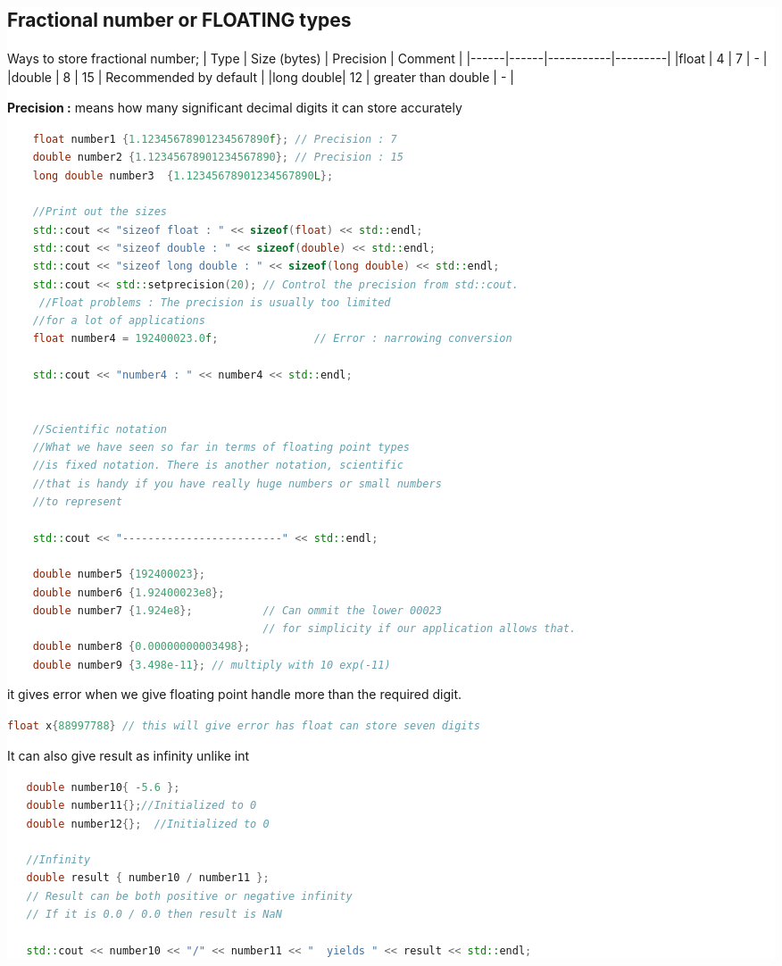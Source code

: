 ## Fractional number or FLOATING types
Ways to store fractional number;
| Type | Size (bytes) | Precision | Comment | 
|------|------|-----------|---------|
|float | 4 | 7 | - |
|double | 8 | 15 | Recommended by default |
|long double| 12 | greater than double | - |

**Precision :** means how many significant decimal digits it can store accurately

```cpp
    float number1 {1.12345678901234567890f}; // Precision : 7
    double number2 {1.12345678901234567890}; // Precision : 15
    long double number3  {1.12345678901234567890L};
    
    //Print out the sizes
    std::cout << "sizeof float : " << sizeof(float) << std::endl;
    std::cout << "sizeof double : " << sizeof(double) << std::endl;
    std::cout << "sizeof long double : " << sizeof(long double) << std::endl;
    std::cout << std::setprecision(20); // Control the precision from std::cout.
     //Float problems : The precision is usually too limited
    //for a lot of applications
    float number4 = 192400023.0f;               // Error : narrowing conversion

    std::cout << "number4 : " << number4 << std::endl;


    //Scientific notation
    //What we have seen so far in terms of floating point types
    //is fixed notation. There is another notation, scientific
    //that is handy if you have really huge numbers or small numbers
    //to represent

    std::cout << "-------------------------" << std::endl;
    
    double number5 {192400023};
    double number6 {1.92400023e8};
    double number7 {1.924e8};           // Can ommit the lower 00023
                                        // for simplicity if our application allows that.
    double number8 {0.00000000003498};
    double number9 {3.498e-11}; // multiply with 10 exp(-11)
```

it gives error when we give floating point handle more than the required digit.
```cpp
float x{88997788} // this will give error has float can store seven digits
```
It can also give result as infinity unlike int
```cpp
   double number10{ -5.6 };
   double number11{};//Initialized to 0
   double number12{};  //Initialized to 0

   //Infinity
   double result { number10 / number11 };
   // Result can be both positive or negative infinity
   // If it is 0.0 / 0.0 then result is NaN

   std::cout << number10 << "/" << number11 << "  yields " << result << std::endl;
```
